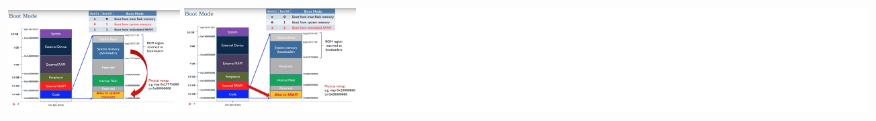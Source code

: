 <img src="Docs/ARM.Cortex.M-MemoryMap2.png?raw=true" width="20%">
<img src="Docs/ARM.Cortex.M-MemoryMap3.png?raw=true" width="20%">